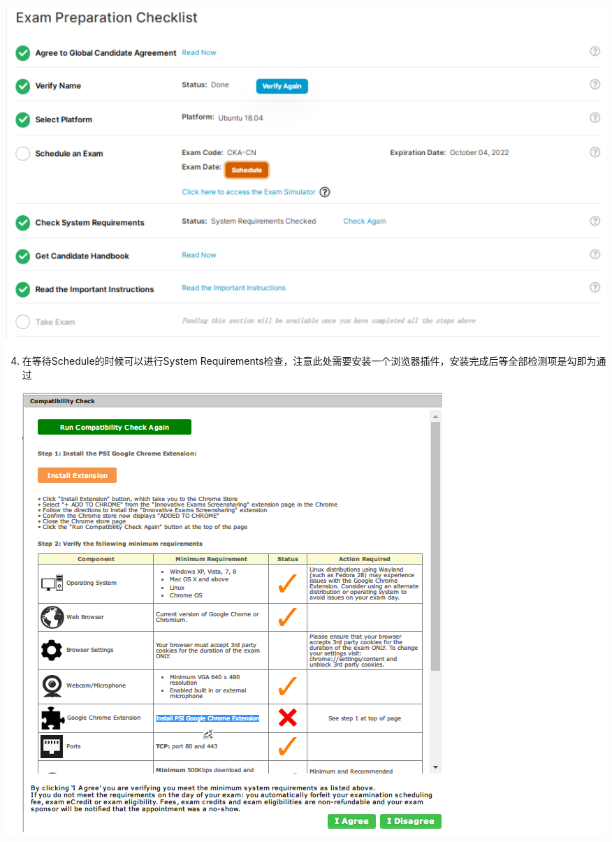    ![image-20211101183205959](assets/2021-11-01_K8S认证工程师(CKA)考试必过指南/image-20211101183205959.png)

4. 在等待Schedule的时候可以进行System Requirements检查，注意此处需要安装一个浏览器插件，安装完成后等全部检测项是勾即为通过

   ![image-20211101183527846](assets/2021-11-01_K8S认证工程师(CKA)考试必过指南/image-20211101183527846.png)
